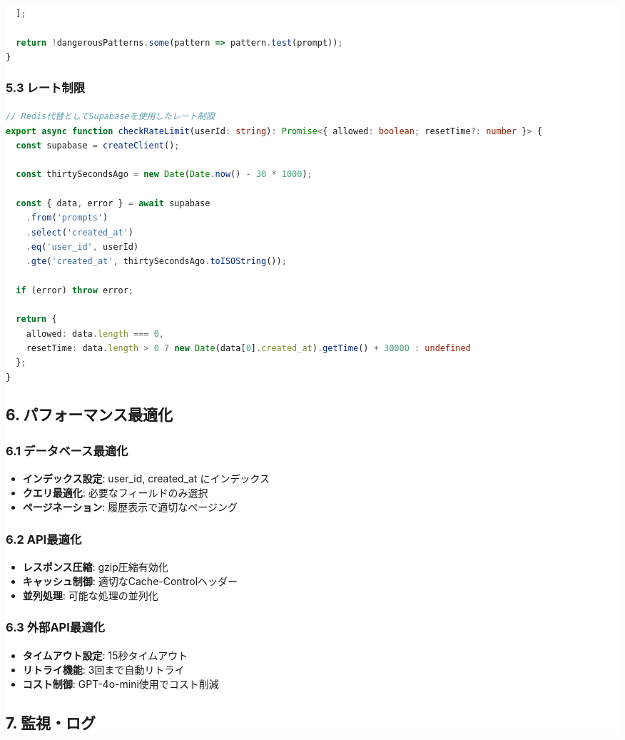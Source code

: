 ```typescript
  ];
  
  return !dangerousPatterns.some(pattern => pattern.test(prompt));
}
```

### 5.3 レート制限
```typescript
// Redis代替としてSupabaseを使用したレート制限
export async function checkRateLimit(userId: string): Promise<{ allowed: boolean; resetTime?: number }> {
  const supabase = createClient();
  
  const thirtySecondsAgo = new Date(Date.now() - 30 * 1000);
  
  const { data, error } = await supabase
    .from('prompts')
    .select('created_at')
    .eq('user_id', userId)
    .gte('created_at', thirtySecondsAgo.toISOString());
  
  if (error) throw error;
  
  return {
    allowed: data.length === 0,
    resetTime: data.length > 0 ? new Date(data[0].created_at).getTime() + 30000 : undefined
  };
}
```

## 6. パフォーマンス最適化

### 6.1 データベース最適化
- **インデックス設定**: user_id, created_at にインデックス
- **クエリ最適化**: 必要なフィールドのみ選択
- **ページネーション**: 履歴表示で適切なページング

### 6.2 API最適化
- **レスポンス圧縮**: gzip圧縮有効化
- **キャッシュ制御**: 適切なCache-Controlヘッダー
- **並列処理**: 可能な処理の並列化

### 6.3 外部API最適化
- **タイムアウト設定**: 15秒タイムアウト
- **リトライ機能**: 3回まで自動リトライ
- **コスト制御**: GPT-4o-mini使用でコスト削減

## 7. 監視・ログ
